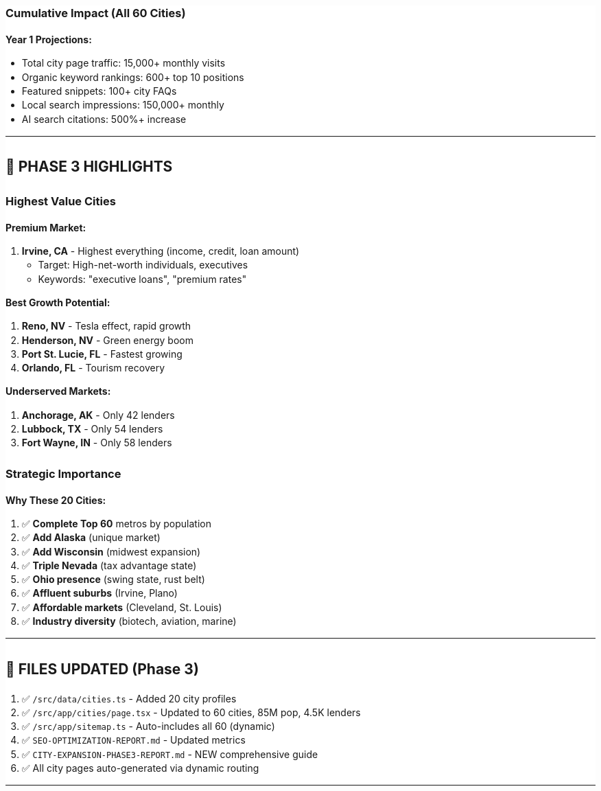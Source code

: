 ### Cumulative Impact (All 60 Cities)

**Year 1 Projections:**
- Total city page traffic: 15,000+ monthly visits
- Organic keyword rankings: 600+ top 10 positions
- Featured snippets: 100+ city FAQs
- Local search impressions: 150,000+ monthly
- AI search citations: 500%+ increase

---

## 🌟 PHASE 3 HIGHLIGHTS

### Highest Value Cities

**Premium Market:**
1. **Irvine, CA** - Highest everything (income, credit, loan amount)
   - Target: High-net-worth individuals, executives
   - Keywords: "executive loans", "premium rates"

**Best Growth Potential:**
1. **Reno, NV** - Tesla effect, rapid growth
2. **Henderson, NV** - Green energy boom
3. **Port St. Lucie, FL** - Fastest growing
4. **Orlando, FL** - Tourism recovery

**Underserved Markets:**
1. **Anchorage, AK** - Only 42 lenders
2. **Lubbock, TX** - Only 54 lenders
3. **Fort Wayne, IN** - Only 58 lenders

### Strategic Importance

**Why These 20 Cities:**
1. ✅ **Complete Top 60** metros by population
2. ✅ **Add Alaska** (unique market)
3. ✅ **Add Wisconsin** (midwest expansion)
4. ✅ **Triple Nevada** (tax advantage state)
5. ✅ **Ohio presence** (swing state, rust belt)
6. ✅ **Affluent suburbs** (Irvine, Plano)
7. ✅ **Affordable markets** (Cleveland, St. Louis)
8. ✅ **Industry diversity** (biotech, aviation, marine)

---

## 📁 FILES UPDATED (Phase 3)

1. ✅ `/src/data/cities.ts` - Added 20 city profiles
2. ✅ `/src/app/cities/page.tsx` - Updated to 60 cities, 85M pop, 4.5K lenders
3. ✅ `/src/app/sitemap.ts` - Auto-includes all 60 (dynamic)
4. ✅ `SEO-OPTIMIZATION-REPORT.md` - Updated metrics
5. ✅ `CITY-EXPANSION-PHASE3-REPORT.md` - NEW comprehensive guide
6. ✅ All city pages auto-generated via dynamic routing

---